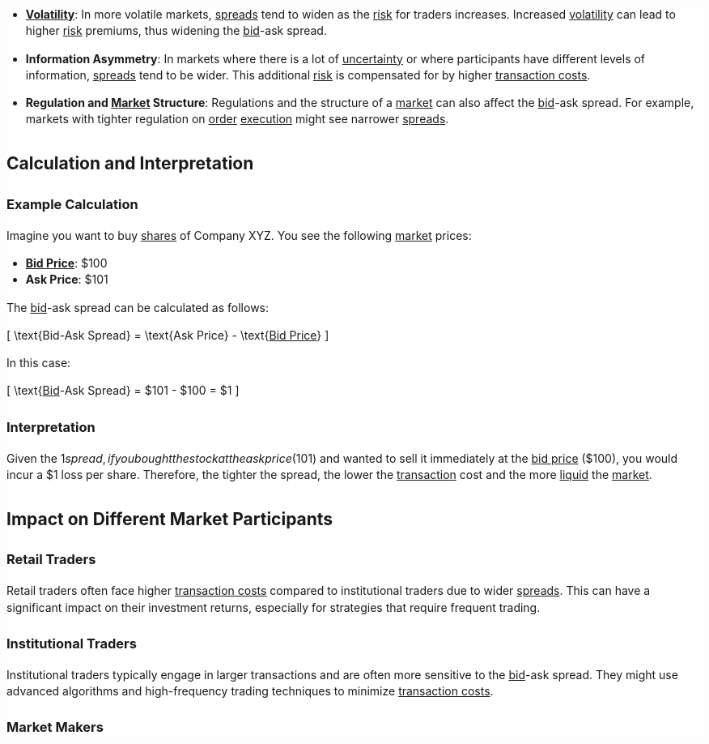 - **[Volatility](../v/volatility.md)**: In more volatile markets, [spreads](../s/spreads.md) tend to widen as the [risk](../r/risk.md) for traders increases. Increased [volatility](../v/volatility.md) can lead to higher [risk](../r/risk.md) premiums, thus widening the [bid](../b/bid.md)-ask spread.

- **Information Asymmetry**: In markets where there is a lot of [uncertainty](../u/uncertainty_in_trading.md) or where participants have different levels of information, [spreads](../s/spreads.md) tend to be wider. This additional [risk](../r/risk.md) is compensated for by higher [transaction costs](../t/transaction_costs.md).

- **Regulation and [Market](../m/market.md) Structure**: Regulations and the structure of a [market](../m/market.md) can also affect the [bid](../b/bid.md)-ask spread. For example, markets with tighter regulation on [order](../o/order.md) [execution](../e/execution.md) might see narrower [spreads](../s/spreads.md).

## Calculation and Interpretation

### Example Calculation

Imagine you want to buy [shares](../s/shares.md) of Company XYZ. You see the following [market](../m/market.md) prices:

- **[Bid Price](../b/bid_price.md)**: $100
- **Ask Price**: $101

The [bid](../b/bid.md)-ask spread can be calculated as follows:

\[ \text{Bid-Ask Spread} = \text{Ask Price} - \text{[Bid Price](../b/bid_price.md)} \]

In this case:

\[ \text{[Bid](../b/bid.md)-Ask Spread} = $101 - $100 = $1 \]

### Interpretation

Given the $1 spread, if you bought the stock at the ask price ($101) and wanted to sell it immediately at the [bid price](../b/bid_price.md) ($100), you would incur a $1 loss per share. Therefore, the tighter the spread, the lower the [transaction](../t/transaction.md) cost and the more [liquid](../l/liquid.md) the [market](../m/market.md).

## Impact on Different Market Participants

### Retail Traders

Retail traders often face higher [transaction costs](../t/transaction_costs.md) compared to institutional traders due to wider [spreads](../s/spreads.md). This can have a significant impact on their investment returns, especially for strategies that require frequent trading.

### Institutional Traders

Institutional traders typically engage in larger transactions and are often more sensitive to the [bid](../b/bid.md)-ask spread. They might use advanced algorithms and high-frequency trading techniques to minimize [transaction costs](../t/transaction_costs.md).

### Market Makers
